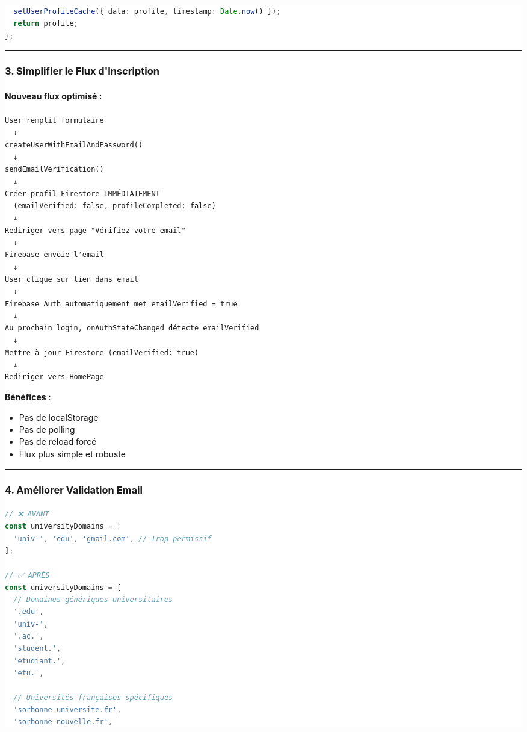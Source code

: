 ```typescript
  setUserProfileCache({ data: profile, timestamp: Date.now() });
  return profile;
};
```

---

### 3. **Simplifier le Flux d'Inscription**

#### Nouveau flux optimisé :
```
User remplit formulaire
  ↓
createUserWithEmailAndPassword()
  ↓
sendEmailVerification()
  ↓
Créer profil Firestore IMMÉDIATEMENT
  (emailVerified: false, profileCompleted: false)
  ↓
Rediriger vers page "Vérifiez votre email"
  ↓
Firebase envoie l'email
  ↓
User clique sur lien dans email
  ↓
Firebase Auth automatiquement met emailVerified = true
  ↓
Au prochain login, onAuthStateChanged détecte emailVerified
  ↓
Mettre à jour Firestore (emailVerified: true)
  ↓
Rediriger vers HomePage
```

**Bénéfices** :
- Pas de localStorage
- Pas de polling
- Pas de reload forcé
- Flux plus simple et robuste

---

### 4. **Améliorer Validation Email**

```typescript
// ❌ AVANT
const universityDomains = [
  'univ-', 'edu', 'gmail.com', // Trop permissif
];

// ✅ APRÈS
const universityDomains = [
  // Domaines génériques universitaires
  '.edu',
  'univ-',
  '.ac.',
  'student.',
  'etudiant.',
  'etu.',
  
  // Universités françaises spécifiques
  'sorbonne-universite.fr',
  'sorbonne-nouvelle.fr',
```